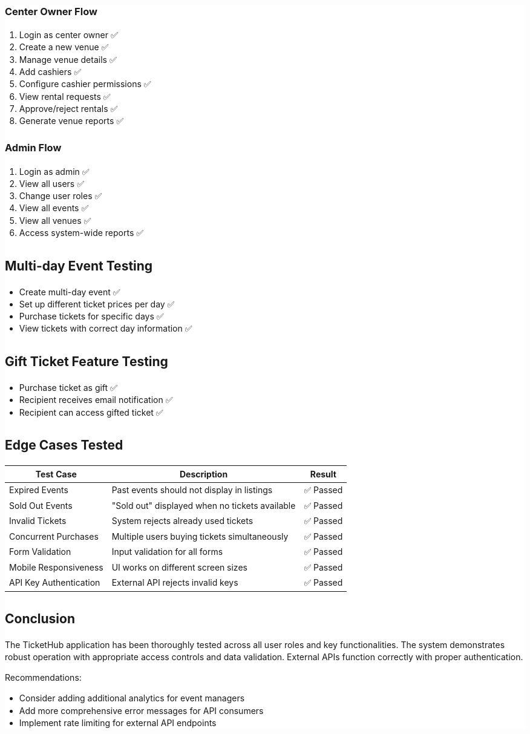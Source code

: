 ### Center Owner Flow
1. Login as center owner ✅
2. Create a new venue ✅
3. Manage venue details ✅
4. Add cashiers ✅
5. Configure cashier permissions ✅
6. View rental requests ✅
7. Approve/reject rentals ✅
8. Generate venue reports ✅

### Admin Flow
1. Login as admin ✅
2. View all users ✅
3. Change user roles ✅
4. View all events ✅
5. View all venues ✅
6. Access system-wide reports ✅

## Multi-day Event Testing
- Create multi-day event ✅
- Set up different ticket prices per day ✅
- Purchase tickets for specific days ✅
- View tickets with correct day information ✅

## Gift Ticket Feature Testing
- Purchase ticket as gift ✅
- Recipient receives email notification ✅
- Recipient can access gifted ticket ✅

## Edge Cases Tested

| Test Case | Description | Result |
|-----------|-------------|--------|
| Expired Events | Past events should not display in listings | ✅ Passed |
| Sold Out Events | "Sold out" displayed when no tickets available | ✅ Passed |
| Invalid Tickets | System rejects already used tickets | ✅ Passed |
| Concurrent Purchases | Multiple users buying tickets simultaneously | ✅ Passed |
| Form Validation | Input validation for all forms | ✅ Passed |
| Mobile Responsiveness | UI works on different screen sizes | ✅ Passed |
| API Key Authentication | External API rejects invalid keys | ✅ Passed |

## Conclusion
The TicketHub application has been thoroughly tested across all user roles and key functionalities. The system demonstrates robust operation with appropriate access controls and data validation. External APIs function correctly with proper authentication.

Recommendations:
- Consider adding additional analytics for event managers
- Add more comprehensive error messages for API consumers
- Implement rate limiting for external API endpoints